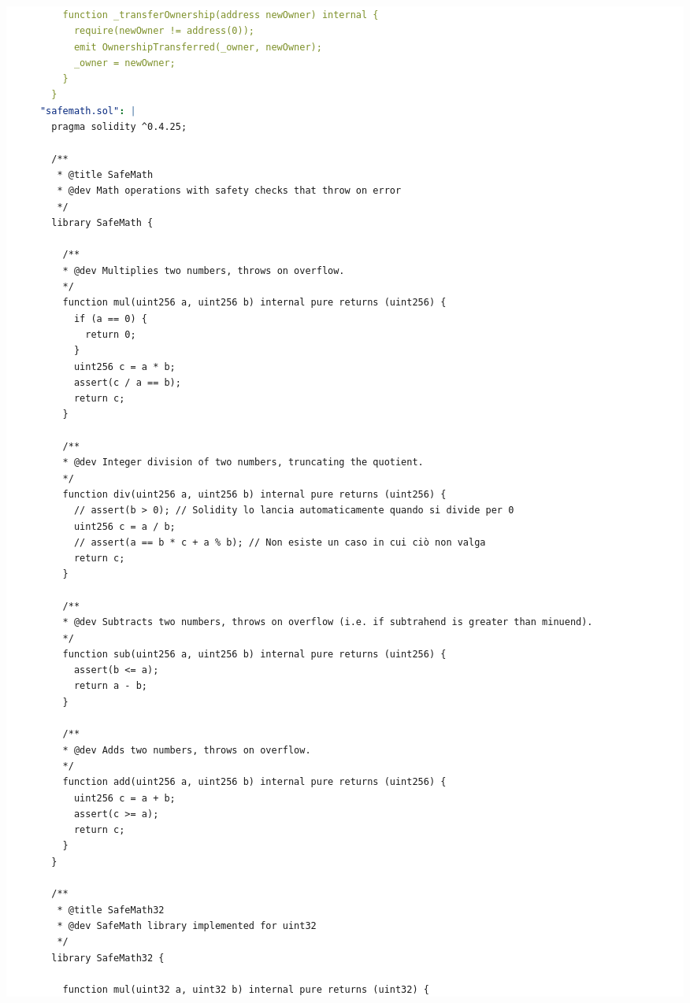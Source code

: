 ```yaml
          function _transferOwnership(address newOwner) internal {
            require(newOwner != address(0));
            emit OwnershipTransferred(_owner, newOwner);
            _owner = newOwner;
          }
        }
      "safemath.sol": |
        pragma solidity ^0.4.25;

        /**
         * @title SafeMath
         * @dev Math operations with safety checks that throw on error
         */
        library SafeMath {

          /**
          * @dev Multiplies two numbers, throws on overflow.
          */
          function mul(uint256 a, uint256 b) internal pure returns (uint256) {
            if (a == 0) {
              return 0;
            }
            uint256 c = a * b;
            assert(c / a == b);
            return c;
          }

          /**
          * @dev Integer division of two numbers, truncating the quotient.
          */
          function div(uint256 a, uint256 b) internal pure returns (uint256) {
            // assert(b > 0); // Solidity lo lancia automaticamente quando si divide per 0
            uint256 c = a / b;
            // assert(a == b * c + a % b); // Non esiste un caso in cui ciò non valga
            return c;
          }

          /**
          * @dev Subtracts two numbers, throws on overflow (i.e. if subtrahend is greater than minuend).
          */
          function sub(uint256 a, uint256 b) internal pure returns (uint256) {
            assert(b <= a);
            return a - b;
          }

          /**
          * @dev Adds two numbers, throws on overflow.
          */
          function add(uint256 a, uint256 b) internal pure returns (uint256) {
            uint256 c = a + b;
            assert(c >= a);
            return c;
          }
        }

        /**
         * @title SafeMath32
         * @dev SafeMath library implemented for uint32
         */
        library SafeMath32 {

          function mul(uint32 a, uint32 b) internal pure returns (uint32) {
```